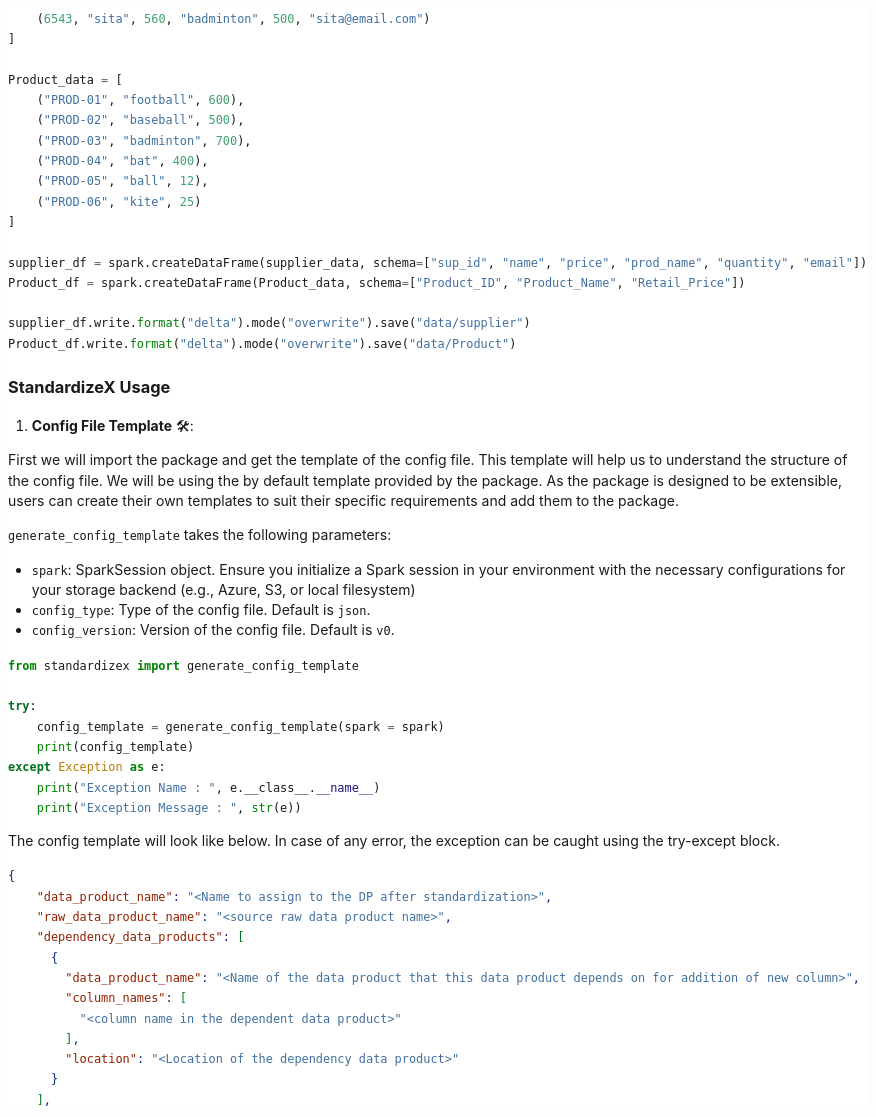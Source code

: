 ```python
    (6543, "sita", 560, "badminton", 500, "sita@email.com")
]

Product_data = [
    ("PROD-01", "football", 600),
    ("PROD-02", "baseball", 500),
    ("PROD-03", "badminton", 700),
    ("PROD-04", "bat", 400),
    ("PROD-05", "ball", 12),
    ("PROD-06", "kite", 25)
]

supplier_df = spark.createDataFrame(supplier_data, schema=["sup_id", "name", "price", "prod_name", "quantity", "email"])
Product_df = spark.createDataFrame(Product_data, schema=["Product_ID", "Product_Name", "Retail_Price"])

supplier_df.write.format("delta").mode("overwrite").save("data/supplier")
Product_df.write.format("delta").mode("overwrite").save("data/Product")

```


### StandardizeX Usage

1. **Config File Template** 🛠️: 

First we will import the package and get the template of the config file. This template will help us to understand the structure of the config file. We will be using the by default template provided by the package. As the package is designed to be extensible, users can create their own templates to suit their specific requirements and add them to the package.

`generate_config_template` takes the following parameters:
- `spark`: SparkSession object. Ensure you initialize a Spark session in your environment with the necessary configurations for your storage backend (e.g., Azure, S3, or local filesystem)
- `config_type`: Type of the config file. Default is `json`.
- `config_version`: Version of the config file. Default is `v0`.

```python
from standardizex import generate_config_template

try:
    config_template = generate_config_template(spark = spark)
    print(config_template)
except Exception as e:
    print("Exception Name : ", e.__class__.__name__)
    print("Exception Message : ", str(e))
```

The config template will look like below. In case of any error, the exception can be caught using the try-except block.

```json
{
    "data_product_name": "<Name to assign to the DP after standardization>",
    "raw_data_product_name": "<source raw data product name>",
    "dependency_data_products": [
      {
        "data_product_name": "<Name of the data product that this data product depends on for addition of new column>",
        "column_names": [
          "<column name in the dependent data product>"
        ],
        "location": "<Location of the dependency data product>"
      }
    ],
```